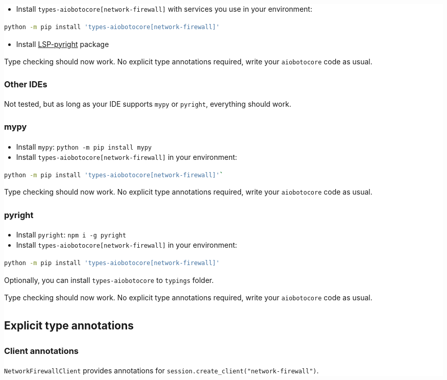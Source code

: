 - Install `types-aiobotocore[network-firewall]` with services you use in your
  environment:

```bash
python -m pip install 'types-aiobotocore[network-firewall]'
```

- Install [LSP-pyright](https://github.com/sublimelsp/LSP-pyright) package

Type checking should now work. No explicit type annotations required, write
your `aiobotocore` code as usual.

<a id="other-ides"></a>

### Other IDEs

Not tested, but as long as your IDE supports `mypy` or `pyright`, everything
should work.

<a id="mypy"></a>

### mypy

- Install `mypy`: `python -m pip install mypy`
- Install `types-aiobotocore[network-firewall]` in your environment:

```bash
python -m pip install 'types-aiobotocore[network-firewall]'`
```

Type checking should now work. No explicit type annotations required, write
your `aiobotocore` code as usual.

<a id="pyright"></a>

### pyright

- Install `pyright`: `npm i -g pyright`
- Install `types-aiobotocore[network-firewall]` in your environment:

```bash
python -m pip install 'types-aiobotocore[network-firewall]'
```

Optionally, you can install `types-aiobotocore` to `typings` folder.

Type checking should now work. No explicit type annotations required, write
your `aiobotocore` code as usual.

<a id="explicit-type-annotations"></a>

## Explicit type annotations

<a id="client-annotations"></a>

### Client annotations

`NetworkFirewallClient` provides annotations for
`session.create_client("network-firewall")`.

